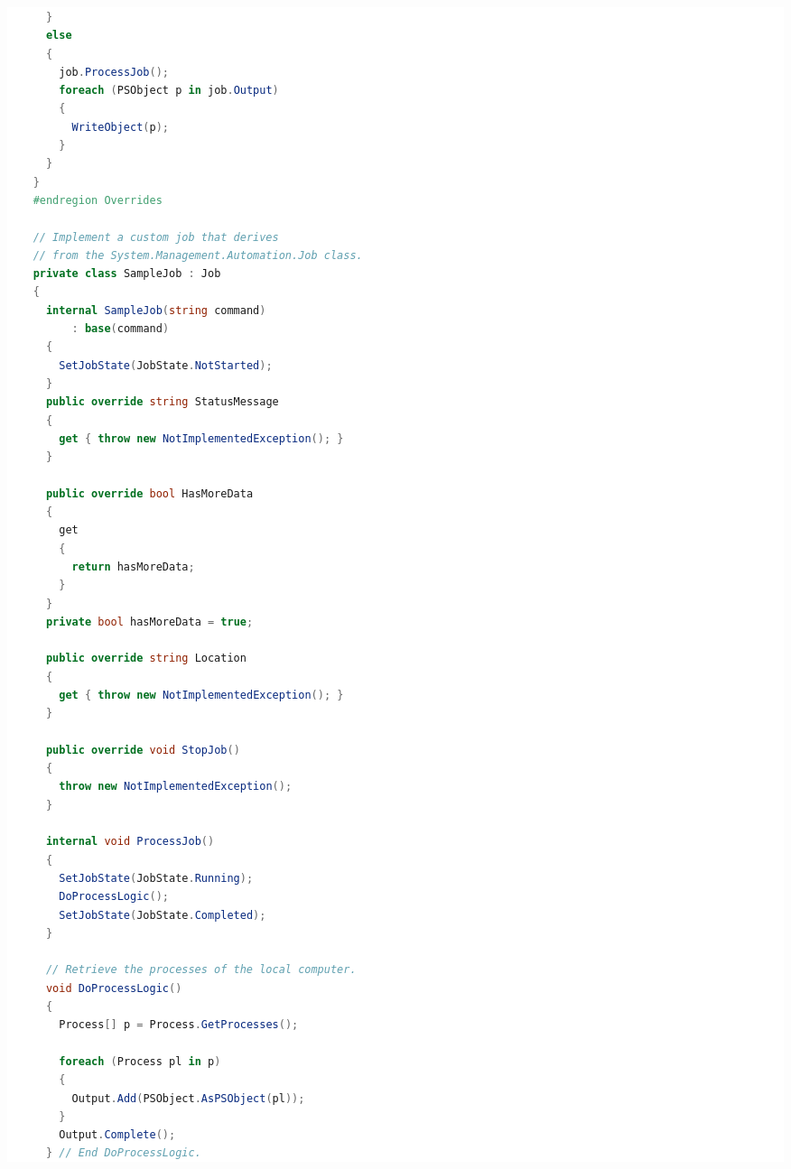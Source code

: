 ```csharp
      }
      else
      {
        job.ProcessJob();
        foreach (PSObject p in job.Output)
        {
          WriteObject(p);
        }
      }
    }
    #endregion Overrides

    // Implement a custom job that derives
    // from the System.Management.Automation.Job class.
    private class SampleJob : Job
    {
      internal SampleJob(string command)
          : base(command)
      {
        SetJobState(JobState.NotStarted);
      }
      public override string StatusMessage
      {
        get { throw new NotImplementedException(); }
      }

      public override bool HasMoreData
      {
        get
        {
          return hasMoreData;
        }
      }
      private bool hasMoreData = true;

      public override string Location
      {
        get { throw new NotImplementedException(); }
      }

      public override void StopJob()
      {
        throw new NotImplementedException();
      }

      internal void ProcessJob()
      {
        SetJobState(JobState.Running);
        DoProcessLogic();
        SetJobState(JobState.Completed);
      }

      // Retrieve the processes of the local computer.
      void DoProcessLogic()
      {
        Process[] p = Process.GetProcesses();

        foreach (Process pl in p)
        {
          Output.Add(PSObject.AsPSObject(pl));
        }
        Output.Complete();
      } // End DoProcessLogic.
```